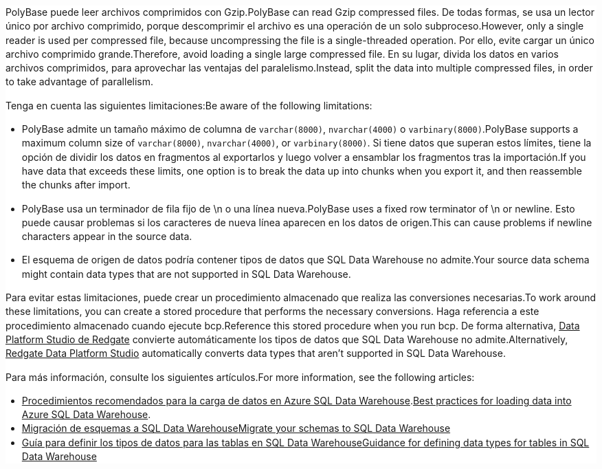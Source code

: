 <span data-ttu-id="f5a15-199">PolyBase puede leer archivos comprimidos con Gzip.</span><span class="sxs-lookup"><span data-stu-id="f5a15-199">PolyBase can read Gzip compressed files.</span></span> <span data-ttu-id="f5a15-200">De todas formas, se usa un lector único por archivo comprimido, porque descomprimir el archivo es una operación de un solo subproceso.</span><span class="sxs-lookup"><span data-stu-id="f5a15-200">However, only a single reader is used per compressed file, because uncompressing the file is a single-threaded operation.</span></span> <span data-ttu-id="f5a15-201">Por ello, evite cargar un único archivo comprimido grande.</span><span class="sxs-lookup"><span data-stu-id="f5a15-201">Therefore, avoid loading a single large compressed file.</span></span> <span data-ttu-id="f5a15-202">En su lugar, divida los datos en varios archivos comprimidos, para aprovechar las ventajas del paralelismo.</span><span class="sxs-lookup"><span data-stu-id="f5a15-202">Instead, split the data into multiple compressed files, in order to take advantage of parallelism.</span></span> 

<span data-ttu-id="f5a15-203">Tenga en cuenta las siguientes limitaciones:</span><span class="sxs-lookup"><span data-stu-id="f5a15-203">Be aware of the following limitations:</span></span>

- <span data-ttu-id="f5a15-204">PolyBase admite un tamaño máximo de columna de `varchar(8000)`, `nvarchar(4000)` o `varbinary(8000)`.</span><span class="sxs-lookup"><span data-stu-id="f5a15-204">PolyBase supports a maximum column size of `varchar(8000)`, `nvarchar(4000)`, or `varbinary(8000)`.</span></span> <span data-ttu-id="f5a15-205">Si tiene datos que superan estos límites, tiene la opción de dividir los datos en fragmentos al exportarlos y luego volver a ensamblar los fragmentos tras la importación.</span><span class="sxs-lookup"><span data-stu-id="f5a15-205">If you have data that exceeds these limits, one option is to break the data up into chunks when you export it, and then reassemble the chunks after import.</span></span> 

- <span data-ttu-id="f5a15-206">PolyBase usa un terminador de fila fijo de \n o una línea nueva.</span><span class="sxs-lookup"><span data-stu-id="f5a15-206">PolyBase uses a fixed row terminator of \n or newline.</span></span> <span data-ttu-id="f5a15-207">Esto puede causar problemas si los caracteres de nueva línea aparecen en los datos de origen.</span><span class="sxs-lookup"><span data-stu-id="f5a15-207">This can cause problems if newline characters appear in the source data.</span></span>

- <span data-ttu-id="f5a15-208">El esquema de origen de datos podría contener tipos de datos que SQL Data Warehouse no admite.</span><span class="sxs-lookup"><span data-stu-id="f5a15-208">Your source data schema might contain data types that are not supported in SQL Data Warehouse.</span></span>

<span data-ttu-id="f5a15-209">Para evitar estas limitaciones, puede crear un procedimiento almacenado que realiza las conversiones necesarias.</span><span class="sxs-lookup"><span data-stu-id="f5a15-209">To work around these limitations, you can create a stored procedure that performs the necessary conversions.</span></span> <span data-ttu-id="f5a15-210">Haga referencia a este procedimiento almacenado cuando ejecute bcp.</span><span class="sxs-lookup"><span data-stu-id="f5a15-210">Reference this stored procedure when you run bcp.</span></span> <span data-ttu-id="f5a15-211">De forma alternativa, [Data Platform Studio de Redgate](/azure/sql-data-warehouse/sql-data-warehouse-load-with-redgate) convierte automáticamente los tipos de datos que SQL Data Warehouse no admite.</span><span class="sxs-lookup"><span data-stu-id="f5a15-211">Alternatively, [Redgate Data Platform Studio](/azure/sql-data-warehouse/sql-data-warehouse-load-with-redgate) automatically converts data types that aren’t supported in SQL Data Warehouse.</span></span>

<span data-ttu-id="f5a15-212">Para más información, consulte los siguientes artículos.</span><span class="sxs-lookup"><span data-stu-id="f5a15-212">For more information, see the following articles:</span></span>

- <span data-ttu-id="f5a15-213">[Procedimientos recomendados para la carga de datos en Azure SQL Data Warehouse](/azure/sql-data-warehouse/guidance-for-loading-data).</span><span class="sxs-lookup"><span data-stu-id="f5a15-213">[Best practices for loading data into Azure SQL Data Warehouse](/azure/sql-data-warehouse/guidance-for-loading-data).</span></span>
- [<span data-ttu-id="f5a15-214">Migración de esquemas a SQL Data Warehouse</span><span class="sxs-lookup"><span data-stu-id="f5a15-214">Migrate your schemas to SQL Data Warehouse</span></span>](/azure/sql-data-warehouse/sql-data-warehouse-migrate-schema)
- [<span data-ttu-id="f5a15-215">Guía para definir los tipos de datos para las tablas en SQL Data Warehouse</span><span class="sxs-lookup"><span data-stu-id="f5a15-215">Guidance for defining data types for tables in SQL Data Warehouse</span></span>](/azure/sql-data-warehouse/sql-data-warehouse-tables-data-types)
